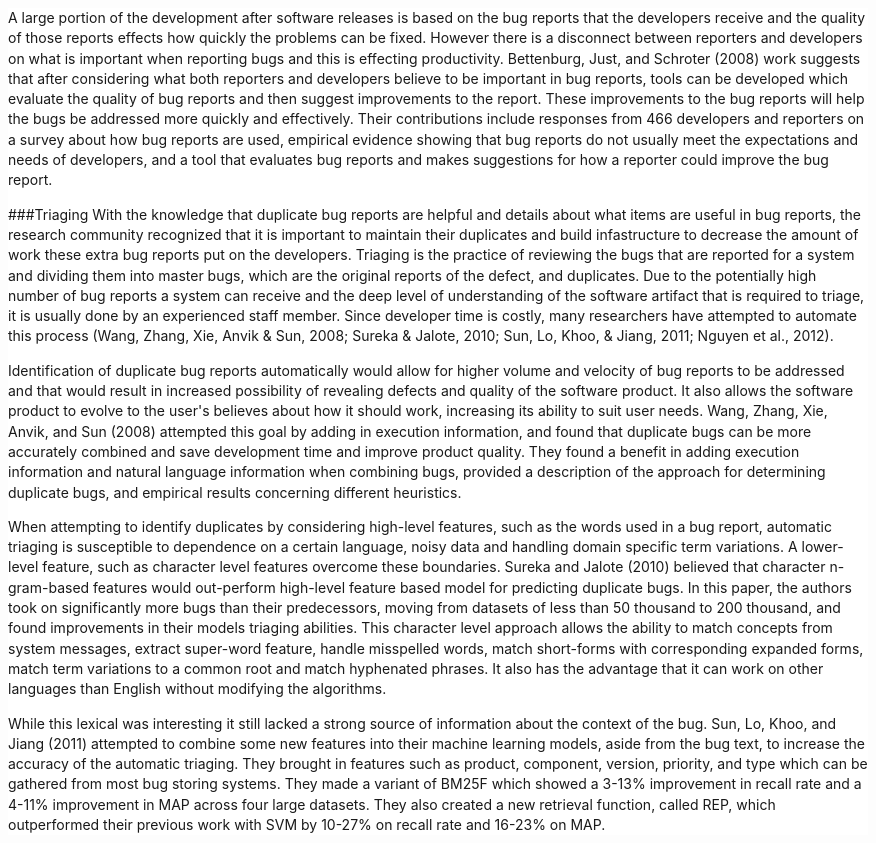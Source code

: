 A large portion of the development after software releases is based on the bug reports that the developers receive and the quality of those reports effects how quickly the problems can be fixed. However there is a disconnect between reporters and developers on what is important when reporting bugs and this is effecting productivity. Bettenburg, Just, and Schroter (2008) work suggests that after considering what both reporters and developers believe to be important in bug reports, tools can be developed which evaluate the quality of bug reports and then suggest improvements to the report. These improvements to the bug reports will help the bugs be addressed more quickly and effectively. Their contributions include responses from 466 developers and reporters on a survey about how bug reports are used, empirical evidence showing that bug reports do not usually meet the expectations and needs of developers, and a tool that evaluates bug reports and makes suggestions for how a reporter could improve the bug report.

###Triaging
With the knowledge that duplicate bug reports are helpful and details about what items are useful in bug reports, the research community recognized that it is important to maintain their duplicates and build infastructure to decrease the amount of work these extra bug reports put on the developers. Triaging is the practice of reviewing the bugs that are reported for a system and dividing them into master bugs, which are the original reports of the defect, and duplicates. Due to the potentially high number of bug reports a system can receive and the deep level of understanding of the software artifact that is required to triage, it is usually done by an experienced staff member. Since developer time is costly, many researchers have attempted to automate this process (Wang, Zhang, Xie, Anvik & Sun, 2008; Sureka & Jalote, 2010; Sun, Lo, Khoo, & Jiang, 2011; Nguyen et al., 2012).

Identification of duplicate bug reports automatically would allow for higher volume and velocity of bug reports to be addressed and that would result in increased possibility of revealing defects and quality of the software product. It also allows the software product to evolve to the user's believes about how it should work, increasing its ability to suit user needs. Wang, Zhang, Xie, Anvik, and Sun (2008) attempted this goal by adding in execution information, and found that duplicate bugs can be more accurately combined and save development time and improve product quality. They found a benefit in adding execution information and natural language information when combining bugs, provided a description of the approach for determining duplicate bugs, and empirical results concerning different heuristics.

When attempting to identify duplicates by considering high-level features, such as the words used in a bug report, automatic triaging is susceptible to dependence on a certain language, noisy data and handling domain specific term variations. A lower-level feature, such as character level features overcome these boundaries. Sureka and Jalote (2010) believed that character n-gram-based features would out-perform high-level feature based model for predicting duplicate bugs. In this paper, the authors took on significantly more bugs than their predecessors, moving from datasets of less than 50 thousand to 200 thousand, and found improvements in their models triaging abilities. This character level approach allows the ability to match concepts from system messages, extract super-word feature, handle misspelled words, match short-forms with corresponding expanded forms, match term variations to a common root and match hyphenated phrases. It also has the advantage that it can work on other languages than English without modifying the algorithms.

While this lexical was interesting it still lacked a strong source of information about the context of the bug. Sun, Lo, Khoo, and Jiang (2011) attempted to combine some new features into their machine learning models, aside from the bug text, to increase the accuracy of the automatic triaging. They brought in features such as product, component, version, priority, and type which can be gathered from most bug storing systems. They made a variant of BM25F which showed a 3-13% improvement in recall rate and a 4-11% improvement in MAP across four large datasets. They also created a new retrieval function, called REP, which outperformed their previous work with SVM by 10-27% on recall rate and 16-23% on MAP.
